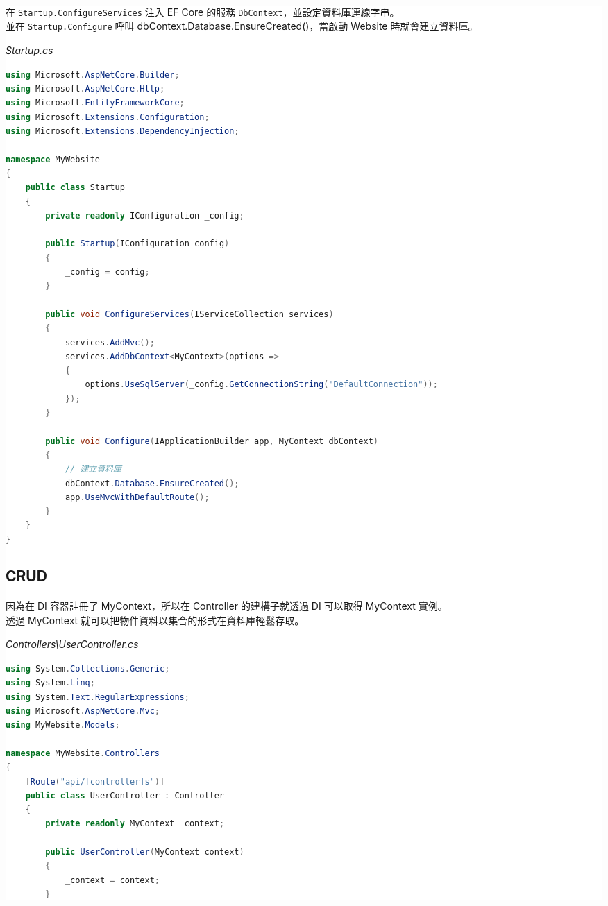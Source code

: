 在 `Startup.ConfigureServices` 注入 EF Core 的服務 `DbContext`，並設定資料庫連線字串。  
並在 `Startup.Configure` 呼叫 dbContext.Database.EnsureCreated()，當啟動 Website 時就會建立資料庫。  

*Startup.cs*
```cs
using Microsoft.AspNetCore.Builder;
using Microsoft.AspNetCore.Http;
using Microsoft.EntityFrameworkCore;
using Microsoft.Extensions.Configuration;
using Microsoft.Extensions.DependencyInjection;

namespace MyWebsite
{
    public class Startup
    {
        private readonly IConfiguration _config;

        public Startup(IConfiguration config)
        {
            _config = config;
        }

        public void ConfigureServices(IServiceCollection services)
        {
            services.AddMvc();
            services.AddDbContext<MyContext>(options =>
            {
                options.UseSqlServer(_config.GetConnectionString("DefaultConnection"));
            });
        }

        public void Configure(IApplicationBuilder app, MyContext dbContext)
        {
            // 建立資料庫            
            dbContext.Database.EnsureCreated();
            app.UseMvcWithDefaultRoute();
        }
    }
}
```

## CRUD

因為在 DI 容器註冊了 MyContext，所以在 Controller 的建構子就透過 DI 可以取得 MyContext 實例。  
透過 MyContext 就可以把物件資料以集合的形式在資料庫輕鬆存取。  

*Controllers\UserController.cs*
```cs
using System.Collections.Generic;
using System.Linq;
using System.Text.RegularExpressions;
using Microsoft.AspNetCore.Mvc;
using MyWebsite.Models;

namespace MyWebsite.Controllers
{
    [Route("api/[controller]s")]
    public class UserController : Controller
    {
        private readonly MyContext _context;

        public UserController(MyContext context)
        {
            _context = context;
        }
```